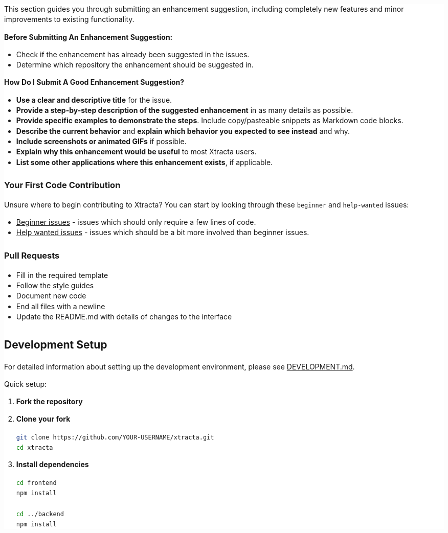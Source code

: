 This section guides you through submitting an enhancement suggestion, including completely new features and minor improvements to existing functionality.

**Before Submitting An Enhancement Suggestion:**
- Check if the enhancement has already been suggested in the issues.
- Determine which repository the enhancement should be suggested in.

**How Do I Submit A Good Enhancement Suggestion?**
- **Use a clear and descriptive title** for the issue.
- **Provide a step-by-step description of the suggested enhancement** in as many details as possible.
- **Provide specific examples to demonstrate the steps**. Include copy/pasteable snippets as Markdown code blocks.
- **Describe the current behavior** and **explain which behavior you expected to see instead** and why.
- **Include screenshots or animated GIFs** if possible.
- **Explain why this enhancement would be useful** to most Xtracta users.
- **List some other applications where this enhancement exists**, if applicable.

### Your First Code Contribution

Unsure where to begin contributing to Xtracta? You can start by looking through these `beginner` and `help-wanted` issues:

- [Beginner issues](https://github.com/mnhlt/Xtracta/labels/beginner) - issues which should only require a few lines of code.
- [Help wanted issues](https://github.com/mnhlt/Xtracta/labels/help%20wanted) - issues which should be a bit more involved than beginner issues.

### Pull Requests

- Fill in the required template
- Follow the style guides
- Document new code
- End all files with a newline
- Update the README.md with details of changes to the interface

## Development Setup

For detailed information about setting up the development environment, please see [DEVELOPMENT.md](DEVELOPMENT.md).

Quick setup:

1. **Fork the repository**

2. **Clone your fork**
   ```bash
   git clone https://github.com/YOUR-USERNAME/xtracta.git
   cd xtracta
   ```

3. **Install dependencies**
   ```bash
   cd frontend
   npm install

   cd ../backend
   npm install
   ```
